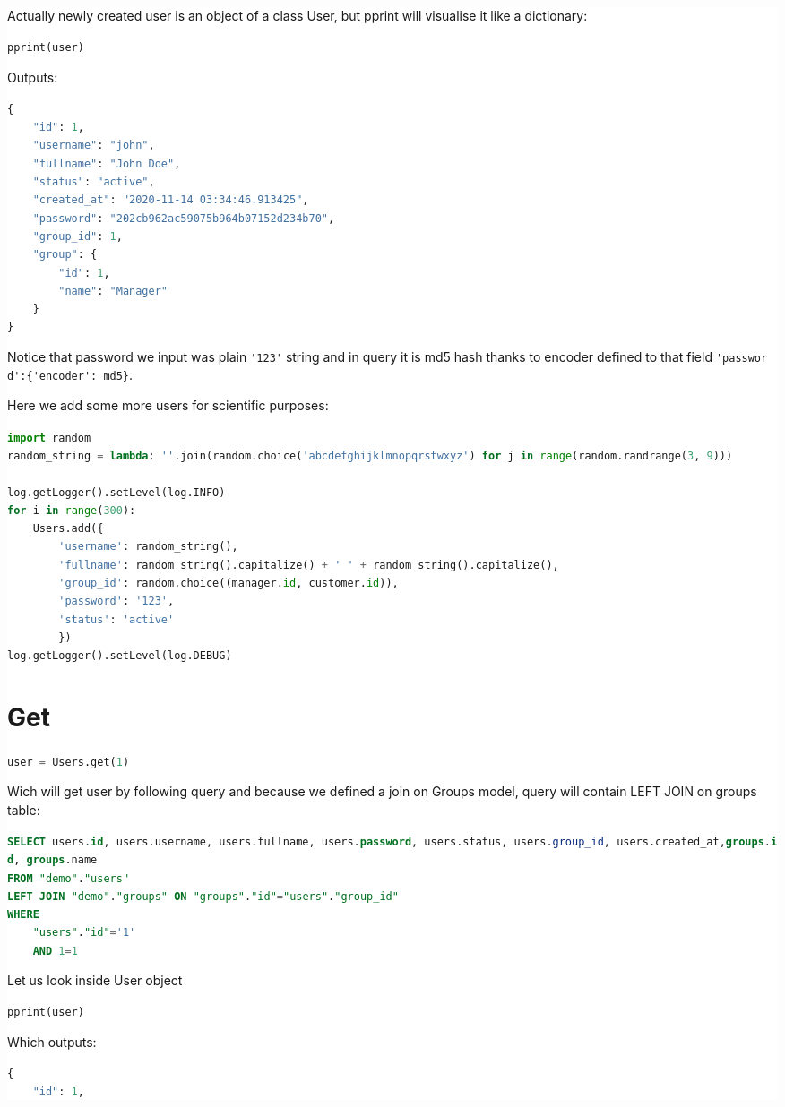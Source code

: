 Actually newly created user is an object of a class User, but pprint will visualise it like a dictionary:
```python
pprint(user)
```
Outputs:
```python
{
    "id": 1,
    "username": "john",
    "fullname": "John Doe",
    "status": "active",
    "created_at": "2020-11-14 03:34:46.913425",
    "password": "202cb962ac59075b964b07152d234b70",
    "group_id": 1,
    "group": {
        "id": 1,
        "name": "Manager"
    }
}
```
Notice that password we input was plain ```'123'``` string and in query it is md5 hash thanks to encoder defined to that field ```'password':{'encoder': md5}```.

Here we add some more users for scientific purposes:
```python
import random
random_string = lambda: ''.join(random.choice('abcdefghijklmnopqrstwxyz') for j in range(random.randrange(3, 9)))

log.getLogger().setLevel(log.INFO)
for i in range(300):
    Users.add({
        'username': random_string(),
        'fullname': random_string().capitalize() + ' ' + random_string().capitalize(),
        'group_id': random.choice((manager.id, customer.id)),
        'password': '123',
        'status': 'active'
        })
log.getLogger().setLevel(log.DEBUG)
```

# Get
```python
user = Users.get(1)
```
Wich will get user by following query and because we defined a join on Groups model, query will contain LEFT JOIN on groups table:
```sql
SELECT users.id, users.username, users.fullname, users.password, users.status, users.group_id, users.created_at,groups.id, groups.name
FROM "demo"."users"
LEFT JOIN "demo"."groups" ON "groups"."id"="users"."group_id"
WHERE
    "users"."id"='1'
    AND 1=1
```
Let us look inside User object
```python
pprint(user)
```
Which outputs:
```python
{
    "id": 1,
```